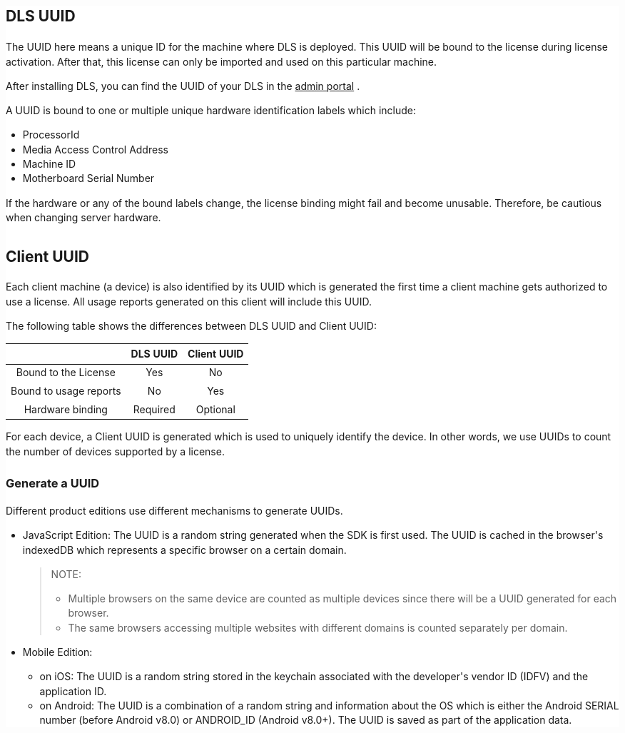## DLS UUID

The UUID here means a unique ID for the machine where DLS is deployed. This UUID will be bound to the license during license activation. After that, this license can only be imported and used on this particular machine. 

After installing DLS, you can find the UUID of your DLS in the [admin portal](https://www.dynamsoft.com/license-server/docs/selfhosting/managedls.html?ver=latest#log-in-dls-management-portal) .

A UUID is bound to one or multiple unique hardware identification labels which include:

* ProcessorId
* Media Access Control Address
* Machine ID
* Motherboard Serial Number

If the hardware or any of the bound labels change, the license binding might fail and become unusable. Therefore, be cautious when changing server hardware.

## Client UUID

Each client machine (a device) is also identified by its UUID which is generated the first time a client machine gets authorized to use a license. All usage reports generated on this client will include this UUID.

The following table shows the differences between DLS UUID and Client UUID:

| | DLS UUID | Client UUID |
|:-:|:-:|:-:|
| Bound to the License | Yes | No |
| Bound to usage reports | No | Yes |
| Hardware binding | Required | Optional |

For each device, a Client UUID is generated which is used to uniquely identify the device. In other words, we use UUIDs to count the number of devices supported by a license.

### Generate a UUID

Different product editions use different mechanisms to generate UUIDs.

* JavaScript Edition: The UUID is a random string generated when the SDK is first used. The UUID is cached in the browser's indexedDB which represents a specific browser on a certain domain.

  > NOTE:
  >
  > * Multiple browsers on the same device are counted as multiple devices since there will be a UUID generated for each browser.
  > * The same browsers accessing multiple websites with different domains is counted separately per domain.

* Mobile Edition:
  * on iOS: The UUID is a random string stored in the keychain associated with the developer's vendor ID (IDFV) and the application ID.
  * on Android: The UUID is a combination of a random string and information about the OS which is either the Android SERIAL number (before Android v8.0) or ANDROID_ID (Android v8.0+). The UUID is saved as part of the application data.
